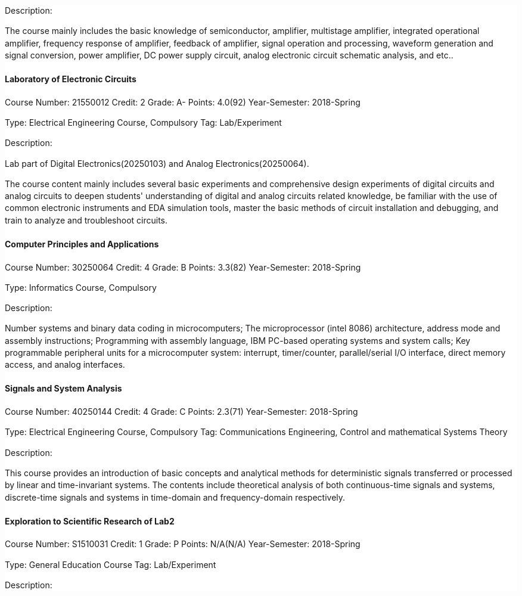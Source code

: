 Description:

The course mainly includes the basic knowledge of semiconductor, amplifier, multistage amplifier, integrated operational amplifier, frequency response of amplifier, feedback of amplifier, signal operation and processing, waveform generation and signal conversion, power amplifier, DC power supply circuit, analog electronic circuit schematic analysis, and etc.. 

#### Laboratory of Electronic Circuits

Course Number: 21550012	Credit: 2	Grade: A- 	Points: 4.0(92)	Year-Semester: 2018-Spring

Type: Electrical Engineering Course, Compulsory	Tag: Lab/Experiment

Description:

Lab part of Digital Electronics(20250103) and Analog Electronics(20250064).

The course content mainly includes several basic experiments and comprehensive design experiments of digital circuits and analog circuits to deepen students' understanding of digital and analog circuits related knowledge, be familiar with the use of common electronic instruments and EDA simulation tools, master the basic methods of circuit installation and debugging, and train to analyze and troubleshoot circuits.

#### Computer Principles and Applications

Course Number: 30250064	Credit: 4	Grade: B 	Points: 3.3(82)	Year-Semester: 2018-Spring

Type: Informatics Course, Compulsory

Description:

Number systems and binary data coding in microcomputers; 
The microprocessor (intel 8086) architecture, address mode and assembly instructions; 
Programming with assembly language, IBM PC-based operating systems and system calls; 
Key programmable peripheral units for a microcomputer system: interrupt, timer/counter, parallel/serial I/O interface, direct memory access, and analog interfaces.

#### Signals and System Analysis

Course Number: 40250144	Credit: 4	Grade: C 	Points: 2.3(71)	Year-Semester: 2018-Spring

Type: Electrical Engineering Course, Compulsory	 Tag: Communications Engineering,  Control and mathematical Systems Theory

Description:

This course provides an introduction of basic concepts and analytical methods for deterministic signals transferred or processed by linear and time-invariant systems. The contents include theoretical analysis of both continuous-time signals and systems, discrete-time signals and systems in time-domain and frequency-domain respectively.

#### Exploration to Scientific Research of Lab2 

Course Number: S1510031	Credit: 1	Grade: P	Points: N/A(N/A)	Year-Semester: 2018-Spring

Type: General Education Course 	Tag: Lab/Experiment

Description:
